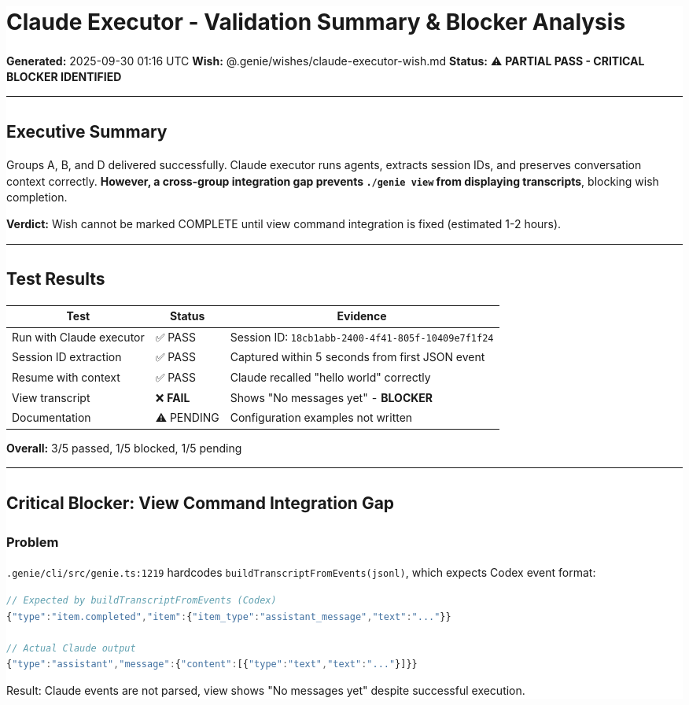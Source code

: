 # Claude Executor - Validation Summary & Blocker Analysis

**Generated:** 2025-09-30 01:16 UTC
**Wish:** @.genie/wishes/claude-executor-wish.md
**Status:** ⚠️ **PARTIAL PASS - CRITICAL BLOCKER IDENTIFIED**

---

## Executive Summary

Groups A, B, and D delivered successfully. Claude executor runs agents, extracts session IDs, and preserves conversation context correctly. **However, a cross-group integration gap prevents `./genie view` from displaying transcripts**, blocking wish completion.

**Verdict:** Wish cannot be marked COMPLETE until view command integration is fixed (estimated 1-2 hours).

---

## Test Results

| Test | Status | Evidence |
|------|--------|----------|
| Run with Claude executor | ✅ PASS | Session ID: `18cb1abb-2400-4f41-805f-10409e7f1f24` |
| Session ID extraction | ✅ PASS | Captured within 5 seconds from first JSON event |
| Resume with context | ✅ PASS | Claude recalled "hello world" correctly |
| View transcript | ❌ **FAIL** | Shows "No messages yet" - **BLOCKER** |
| Documentation | ⚠️ PENDING | Configuration examples not written |

**Overall:** 3/5 passed, 1/5 blocked, 1/5 pending

---

## Critical Blocker: View Command Integration Gap

### Problem

`.genie/cli/src/genie.ts:1219` hardcodes `buildTranscriptFromEvents(jsonl)`, which expects Codex event format:

```typescript
// Expected by buildTranscriptFromEvents (Codex)
{"type":"item.completed","item":{"item_type":"assistant_message","text":"..."}}

// Actual Claude output
{"type":"assistant","message":{"content":[{"type":"text","text":"..."}]}}
```

Result: Claude events are not parsed, view shows "No messages yet" despite successful execution.
